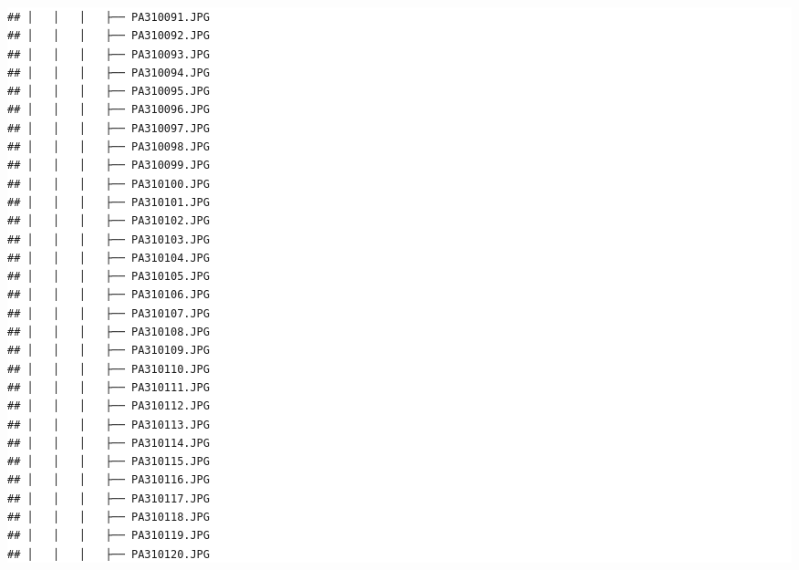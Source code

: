    ## │   │   │   ├── PA310091.JPG
    ## │   │   │   ├── PA310092.JPG
    ## │   │   │   ├── PA310093.JPG
    ## │   │   │   ├── PA310094.JPG
    ## │   │   │   ├── PA310095.JPG
    ## │   │   │   ├── PA310096.JPG
    ## │   │   │   ├── PA310097.JPG
    ## │   │   │   ├── PA310098.JPG
    ## │   │   │   ├── PA310099.JPG
    ## │   │   │   ├── PA310100.JPG
    ## │   │   │   ├── PA310101.JPG
    ## │   │   │   ├── PA310102.JPG
    ## │   │   │   ├── PA310103.JPG
    ## │   │   │   ├── PA310104.JPG
    ## │   │   │   ├── PA310105.JPG
    ## │   │   │   ├── PA310106.JPG
    ## │   │   │   ├── PA310107.JPG
    ## │   │   │   ├── PA310108.JPG
    ## │   │   │   ├── PA310109.JPG
    ## │   │   │   ├── PA310110.JPG
    ## │   │   │   ├── PA310111.JPG
    ## │   │   │   ├── PA310112.JPG
    ## │   │   │   ├── PA310113.JPG
    ## │   │   │   ├── PA310114.JPG
    ## │   │   │   ├── PA310115.JPG
    ## │   │   │   ├── PA310116.JPG
    ## │   │   │   ├── PA310117.JPG
    ## │   │   │   ├── PA310118.JPG
    ## │   │   │   ├── PA310119.JPG
    ## │   │   │   ├── PA310120.JPG